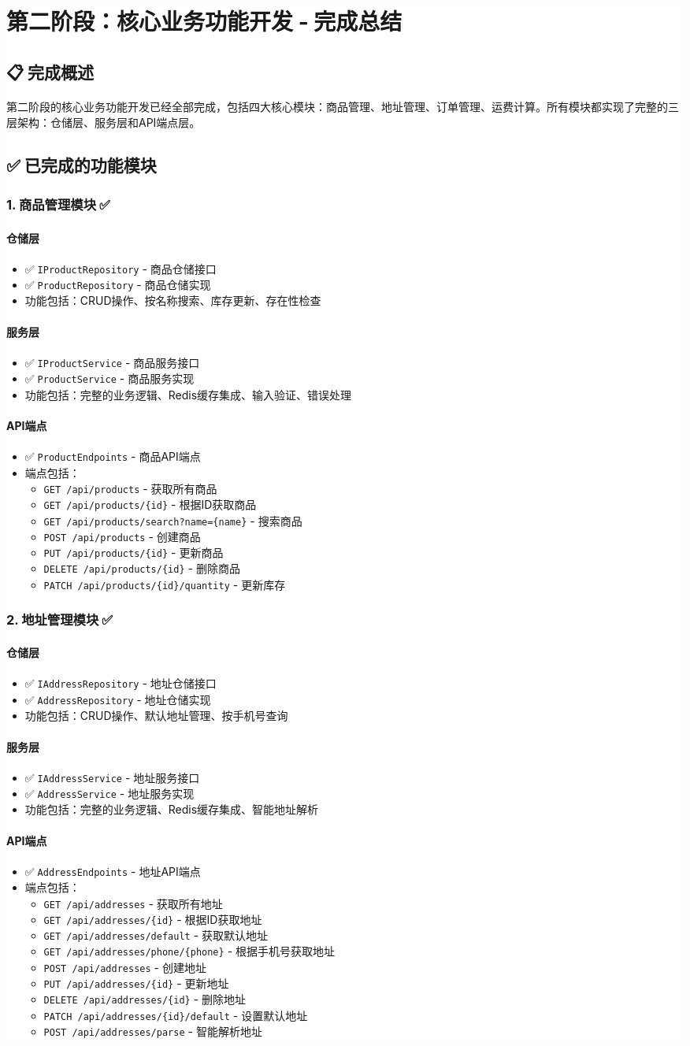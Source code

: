 # 第二阶段：核心业务功能开发 - 完成总结

## 📋 完成概述

第二阶段的核心业务功能开发已经全部完成，包括四大核心模块：商品管理、地址管理、订单管理、运费计算。所有模块都实现了完整的三层架构：仓储层、服务层和API端点层。

## ✅ 已完成的功能模块

### 1. 商品管理模块 ✅

#### 仓储层
- ✅ `IProductRepository` - 商品仓储接口
- ✅ `ProductRepository` - 商品仓储实现
- 功能包括：CRUD操作、按名称搜索、库存更新、存在性检查

#### 服务层
- ✅ `IProductService` - 商品服务接口
- ✅ `ProductService` - 商品服务实现
- 功能包括：完整的业务逻辑、Redis缓存集成、输入验证、错误处理

#### API端点
- ✅ `ProductEndpoints` - 商品API端点
- 端点包括：
  - `GET /api/products` - 获取所有商品
  - `GET /api/products/{id}` - 根据ID获取商品
  - `GET /api/products/search?name={name}` - 搜索商品
  - `POST /api/products` - 创建商品
  - `PUT /api/products/{id}` - 更新商品
  - `DELETE /api/products/{id}` - 删除商品
  - `PATCH /api/products/{id}/quantity` - 更新库存

### 2. 地址管理模块 ✅

#### 仓储层
- ✅ `IAddressRepository` - 地址仓储接口
- ✅ `AddressRepository` - 地址仓储实现
- 功能包括：CRUD操作、默认地址管理、按手机号查询

#### 服务层
- ✅ `IAddressService` - 地址服务接口
- ✅ `AddressService` - 地址服务实现
- 功能包括：完整的业务逻辑、Redis缓存集成、智能地址解析

#### API端点
- ✅ `AddressEndpoints` - 地址API端点
- 端点包括：
  - `GET /api/addresses` - 获取所有地址
  - `GET /api/addresses/{id}` - 根据ID获取地址
  - `GET /api/addresses/default` - 获取默认地址
  - `GET /api/addresses/phone/{phone}` - 根据手机号获取地址
  - `POST /api/addresses` - 创建地址
  - `PUT /api/addresses/{id}` - 更新地址
  - `DELETE /api/addresses/{id}` - 删除地址
  - `PATCH /api/addresses/{id}/default` - 设置默认地址
  - `POST /api/addresses/parse` - 智能解析地址
